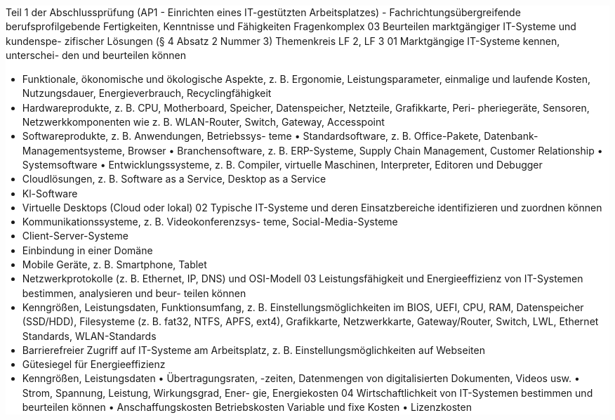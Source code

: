 
Teil 1 der Abschlussprüfung (AP1 - Einrichten eines IT-gestützten Arbeitsplatzes) -
Fachrichtungsübergreifende berufsprofilgebende Fertigkeiten, Kenntnisse und Fähigkeiten
Fragenkomplex
03 Beurteilen marktgängiger IT-Systeme und kundenspe-
zifischer Lösungen
(§ 4 Absatz 2 Nummer 3)
Themenkreis
LF 2, LF 3
01 Marktgängige IT-Systeme kennen, unterschei-
den und beurteilen können
- Funktionale, ökonomische und ökologische Aspekte,
z. B. Ergonomie, Leistungsparameter, einmalige und
laufende Kosten, Nutzungsdauer, Energieverbrauch,
Recyclingfähigkeit
- Hardwareprodukte, z. B. CPU, Motherboard,
Speicher, Datenspeicher, Netzteile, Grafikkarte, Peri-
pheriegeräte, Sensoren, Netzwerkkomponenten wie
z. B. WLAN-Router, Switch, Gateway, Accesspoint
- Softwareprodukte, z. B. Anwendungen, Betriebssys-
teme
• Standardsoftware, z. B. Office-Pakete, Datenbank-
Managementsysteme, Browser
• Branchensoftware, z. B. ERP-Systeme, Supply
Chain Management, Customer Relationship
• Systemsoftware
• Entwicklungssysteme, z. B. Compiler, virtuelle
Maschinen, Interpreter, Editoren und Debugger
- Cloudlösungen, z. B. Software as a Service, Desktop
as a Service
- Kl-Software
- Virtuelle Desktops (Cloud oder lokal)
02 Typische IT-Systeme und deren Einsatzbereiche
identifizieren und zuordnen können
- Kommunikationssysteme, z. B. Videokonferenzsys-
teme, Social-Media-Systeme
- Client-Server-Systeme
- Einbindung in einer Domäne
- Mobile Geräte, z. B. Smartphone, Tablet
- Netzwerkprotokolle (z. B. Ethernet, IP, DNS) und
OSI-Modell
03 Leistungsfähigkeit und Energieeffizienz von
IT-Systemen bestimmen, analysieren und beur-
teilen können
- Kenngrößen, Leistungsdaten, Funktionsumfang,
z. B. Einstellungsmöglichkeiten im BIOS, UEFI, CPU,
RAM, Datenspeicher (SSD/HDD), Filesysteme (z. B.
fat32, NTFS, APFS, ext4), Grafikkarte, Netzwerkkarte,
Gateway/Router, Switch, LWL, Ethernet Standards,
WLAN-Standards
- Barrierefreier Zugriff auf IT-Systeme am Arbeitsplatz,
z. B. Einstellungsmöglichkeiten auf Webseiten
- Gütesiegel für Energieeffizienz
- Kenngrößen, Leistungsdaten
• Übertragungsraten, -zeiten, Datenmengen von
digitalisierten Dokumenten, Videos usw.
• Strom, Spannung, Leistung, Wirkungsgrad, Ener-
gie, Energiekosten
04 Wirtschaftlichkeit von IT-Systemen bestimmen
und beurteilen können
• Anschaffungskosten
Betriebskosten
Variable und fixe Kosten
• Lizenzkosten